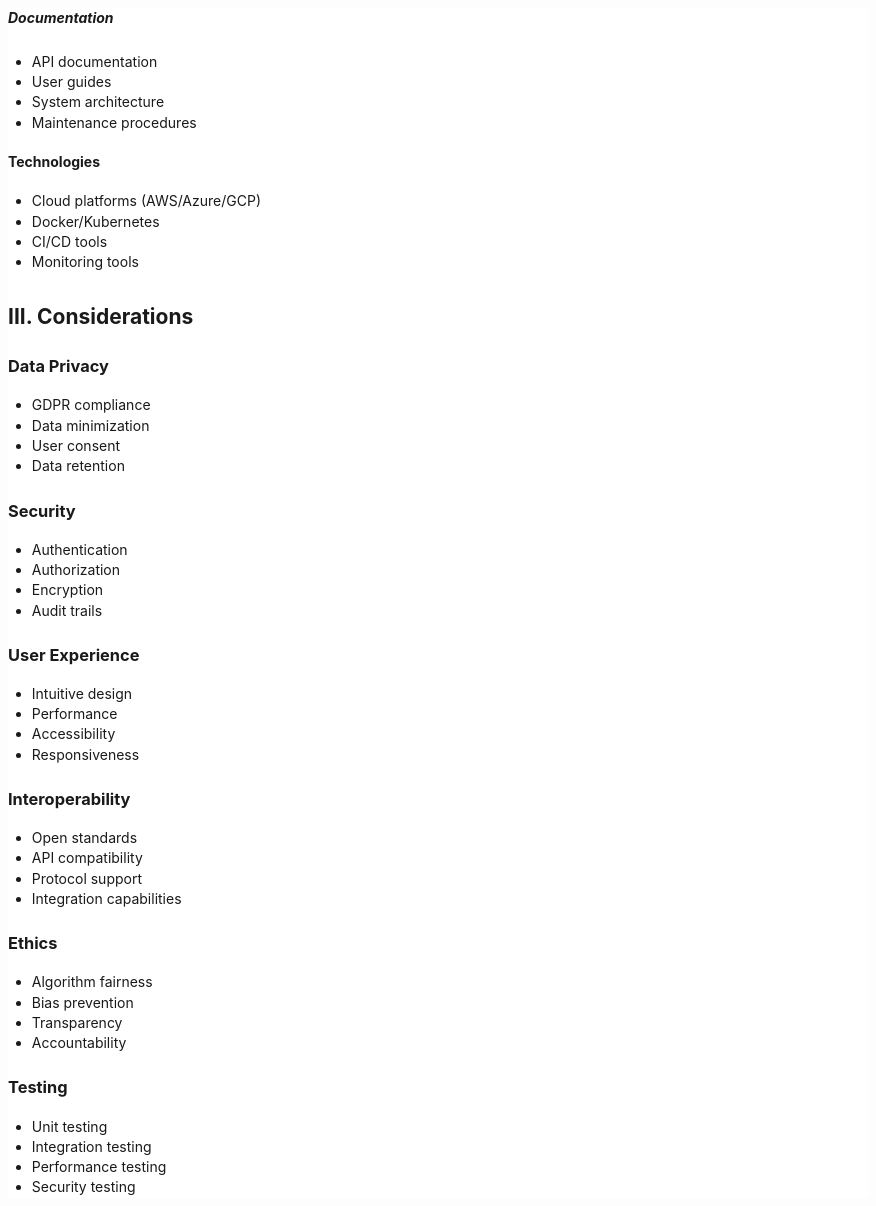##### Documentation
- API documentation
- User guides
- System architecture
- Maintenance procedures

#### Technologies
- Cloud platforms (AWS/Azure/GCP)
- Docker/Kubernetes
- CI/CD tools
- Monitoring tools

## III. Considerations

### Data Privacy
- GDPR compliance
- Data minimization
- User consent
- Data retention

### Security
- Authentication
- Authorization
- Encryption
- Audit trails

### User Experience
- Intuitive design
- Performance
- Accessibility
- Responsiveness

### Interoperability
- Open standards
- API compatibility
- Protocol support
- Integration capabilities

### Ethics
- Algorithm fairness
- Bias prevention
- Transparency
- Accountability

### Testing
- Unit testing
- Integration testing
- Performance testing
- Security testing

